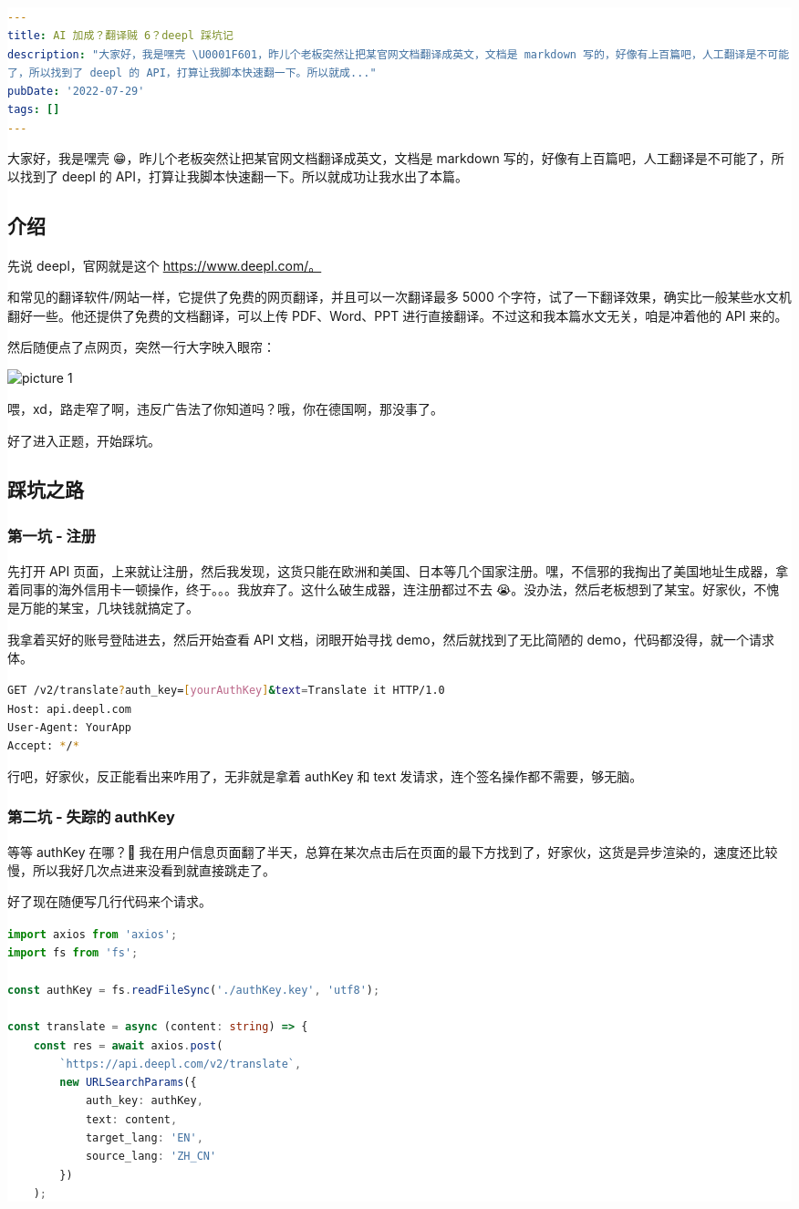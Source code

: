 ```yaml
---
title: AI 加成？翻译贼 6？deepl 踩坑记
description: "大家好，我是嘿壳 \U0001F601，昨儿个老板突然让把某官网文档翻译成英文，文档是 markdown 写的，好像有上百篇吧，人工翻译是不可能了，所以找到了 deepl 的 API，打算让我脚本快速翻一下。所以就成..."
pubDate: '2022-07-29'
tags: []
---
```


大家好，我是嘿壳 😁，昨儿个老板突然让把某官网文档翻译成英文，文档是 markdown 写的，好像有上百篇吧，人工翻译是不可能了，所以找到了 deepl 的 API，打算让我脚本快速翻一下。所以就成功让我水出了本篇。

## 介绍

先说 deepl，官网就是这个 https://www.deepl.com/。

和常见的翻译软件/网站一样，它提供了免费的网页翻译，并且可以一次翻译最多 5000 个字符，试了一下翻译效果，确实比一般某些水文机翻好一些。他还提供了免费的文档翻译，可以上传 PDF、Word、PPT 进行直接翻译。不过这和我本篇水文无关，咱是冲着他的 API 来的。

然后随便点了点网页，突然一行大字映入眼帘：

![picture 1](https://stg.heyfe.org/images/blog-deepl-api-usage-31.png)

喂，xd，路走窄了啊，违反广告法了你知道吗？哦，你在德国啊，那没事了。

好了进入正题，开始踩坑。

## 踩坑之路

### 第一坑 - 注册

先打开 API 页面，上来就让注册，然后我发现，这货只能在欧洲和美国、日本等几个国家注册。嘿，不信邪的我掏出了美国地址生成器，拿着同事的海外信用卡一顿操作，终于。。。我放弃了。这什么破生成器，连注册都过不去 😭。没办法，然后老板想到了某宝。好家伙，不愧是万能的某宝，几块钱就搞定了。

我拿着买好的账号登陆进去，然后开始查看 API 文档，闭眼开始寻找 demo，然后就找到了无比简陋的 demo，代码都没得，就一个请求体。

```sh
GET /v2/translate?auth_key=[yourAuthKey]&text=Translate it HTTP/1.0
Host: api.deepl.com
User-Agent: YourApp
Accept: */*
```

行吧，好家伙，反正能看出来咋用了，无非就是拿着 authKey 和 text 发请求，连个签名操作都不需要，够无脑。

### 第二坑 - 失踪的 authKey

等等 authKey 在哪？🧐 我在用户信息页面翻了半天，总算在某次点击后在页面的最下方找到了，好家伙，这货是异步渲染的，速度还比较慢，所以我好几次点进来没看到就直接跳走了。

好了现在随便写几行代码来个请求。

```ts
import axios from 'axios';
import fs from 'fs';

const authKey = fs.readFileSync('./authKey.key', 'utf8');

const translate = async (content: string) => {
    const res = await axios.post(
        `https://api.deepl.com/v2/translate`,
        new URLSearchParams({
            auth_key: authKey,
            text: content,
            target_lang: 'EN',
            source_lang: 'ZH_CN'
        })
    );
```